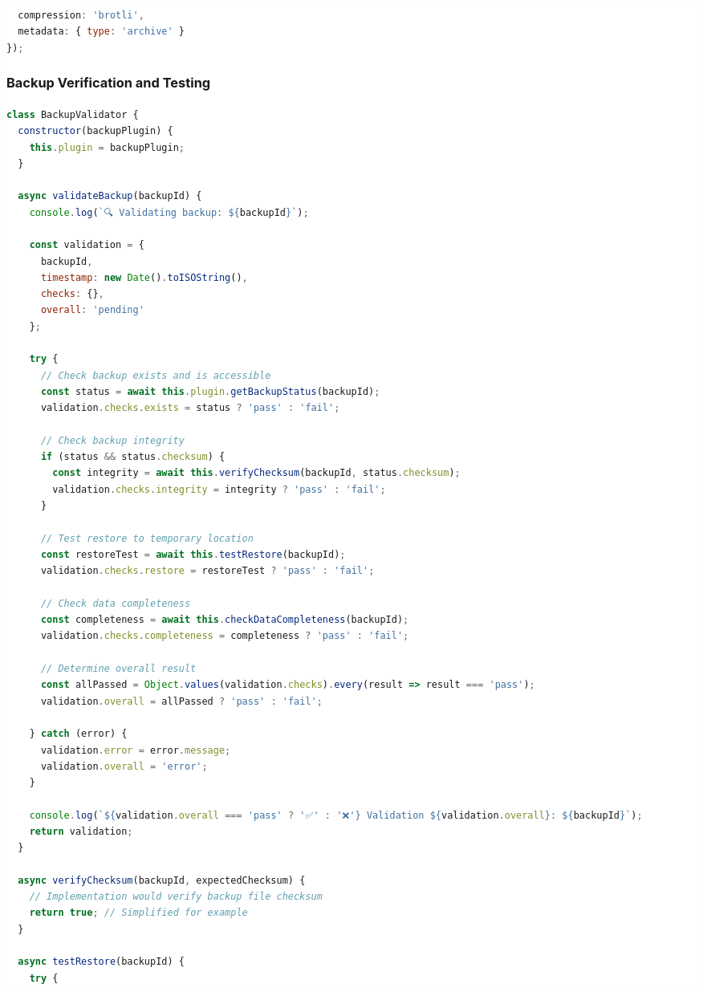 ```javascript
  compression: 'brotli',
  metadata: { type: 'archive' }
});
```

### Backup Verification and Testing

```javascript
class BackupValidator {
  constructor(backupPlugin) {
    this.plugin = backupPlugin;
  }
  
  async validateBackup(backupId) {
    console.log(`🔍 Validating backup: ${backupId}`);
    
    const validation = {
      backupId,
      timestamp: new Date().toISOString(),
      checks: {},
      overall: 'pending'
    };
    
    try {
      // Check backup exists and is accessible
      const status = await this.plugin.getBackupStatus(backupId);
      validation.checks.exists = status ? 'pass' : 'fail';
      
      // Check backup integrity
      if (status && status.checksum) {
        const integrity = await this.verifyChecksum(backupId, status.checksum);
        validation.checks.integrity = integrity ? 'pass' : 'fail';
      }
      
      // Test restore to temporary location
      const restoreTest = await this.testRestore(backupId);
      validation.checks.restore = restoreTest ? 'pass' : 'fail';
      
      // Check data completeness
      const completeness = await this.checkDataCompleteness(backupId);
      validation.checks.completeness = completeness ? 'pass' : 'fail';
      
      // Determine overall result
      const allPassed = Object.values(validation.checks).every(result => result === 'pass');
      validation.overall = allPassed ? 'pass' : 'fail';
      
    } catch (error) {
      validation.error = error.message;
      validation.overall = 'error';
    }
    
    console.log(`${validation.overall === 'pass' ? '✅' : '❌'} Validation ${validation.overall}: ${backupId}`);
    return validation;
  }
  
  async verifyChecksum(backupId, expectedChecksum) {
    // Implementation would verify backup file checksum
    return true; // Simplified for example
  }
  
  async testRestore(backupId) {
    try {
```